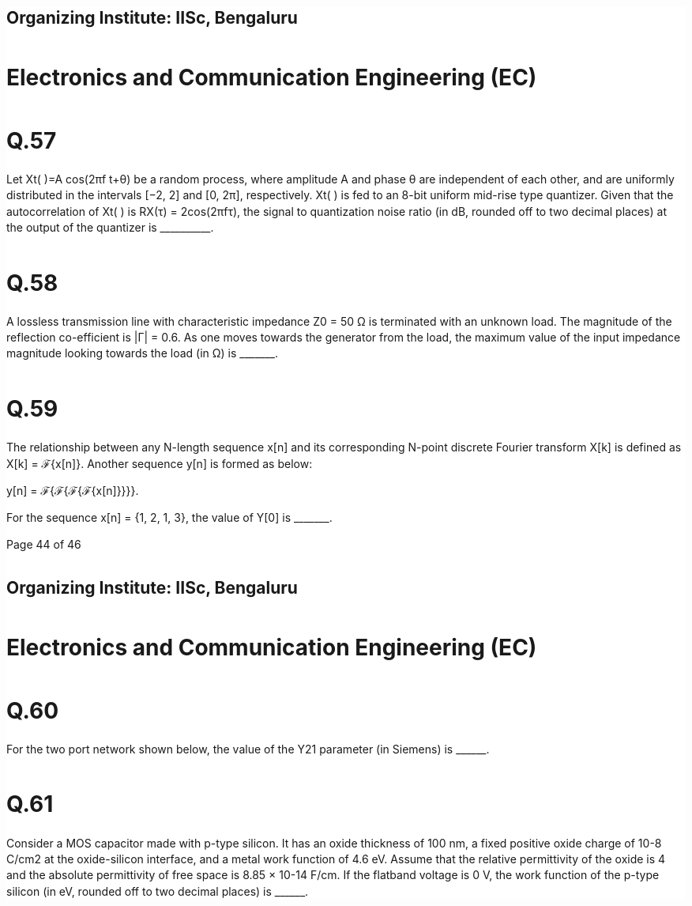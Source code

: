 Organizing Institute: IISc, Bengaluru
---
# Electronics and Communication Engineering (EC)

# Q.57

Let Xt( )=A cos(2πf t+θ) be a random process, where amplitude A and phase θ are independent of each other, and are uniformly distributed in the intervals [−2, 2] and [0, 2π], respectively. Xt( ) is fed to an 8-bit uniform mid-rise type quantizer. Given that the autocorrelation of Xt( ) is RX(τ) = 2cos(2πfτ), the signal to quantization noise ratio (in dB, rounded off to two decimal places) at the output of the quantizer is __________.

# Q.58

A lossless transmission line with characteristic impedance Z0 = 50 Ω is terminated with an unknown load. The magnitude of the reflection co-efficient is |Γ| = 0.6. As one moves towards the generator from the load, the maximum value of the input impedance magnitude looking towards the load (in Ω) is _______.

# Q.59

The relationship between any N-length sequence x[n] and its corresponding N-point discrete Fourier transform X[k] is defined as X[k] = ℱ{x[n]}. Another sequence y[n] is formed as below:

y[n] = ℱ{ℱ{ℱ{ℱ{x[n]}}}}.

For the sequence x[n] = {1, 2, 1, 3}, the value of Y[0] is _______.

Page 44 of 46

Organizing Institute: IISc, Bengaluru
---
# Electronics and Communication Engineering (EC)

# Q.60

For the two port network shown below, the value of the Y21 parameter (in Siemens) is ______.

# Q.61

Consider a MOS capacitor made with p-type silicon. It has an oxide thickness of 100 nm, a fixed positive oxide charge of 10-8 C/cm2 at the oxide-silicon interface, and a metal work function of 4.6 eV. Assume that the relative permittivity of the oxide is 4 and the absolute permittivity of free space is 8.85 × 10-14 F/cm. If the flatband voltage is 0 V, the work function of the p-type silicon (in eV, rounded off to two decimal places) is ______.
